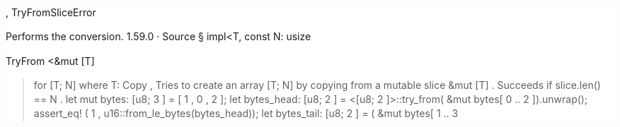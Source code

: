 ,
TryFromSliceError
>
Performs the conversion.
1.59.0
·
Source
§
impl<T, const N:
usize
>
TryFrom
<&mut
[T]
> for
[T; N]
where
    T:
Copy
,
Tries to create an array
[T; N]
by copying from a mutable slice
&mut [T]
.
Succeeds if
slice.len() == N
.
let
mut
bytes: [u8;
3
] = [
1
,
0
,
2
];
let
bytes_head: [u8;
2
] = <[u8;
2
]>::try_from(
&mut
bytes[
0
..
2
]).unwrap();
assert_eq!
(
1
, u16::from_le_bytes(bytes_head));
let
bytes_tail: [u8;
2
] = (
&mut
bytes[
1
..
3

[a, b]: [